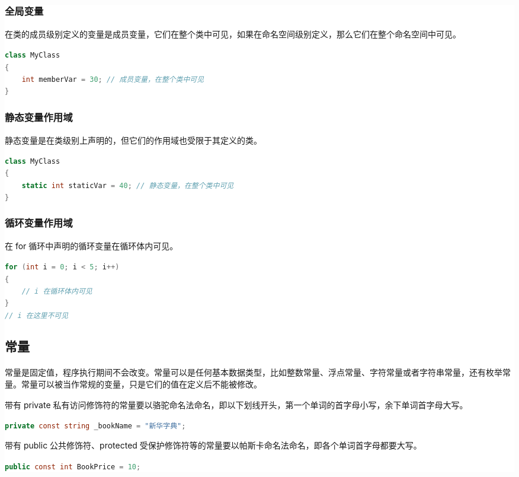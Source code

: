 

### 全局变量

在类的成员级别定义的变量是成员变量，它们在整个类中可见，如果在命名空间级别定义，那么它们在整个命名空间中可见。

```c#
class MyClass
{
    int memberVar = 30; // 成员变量，在整个类中可见
}
```



### 静态变量作用域

静态变量是在类级别上声明的，但它们的作用域也受限于其定义的类。

```c#
class MyClass
{
    static int staticVar = 40; // 静态变量，在整个类中可见
}
```



### 循环变量作用域

在 for 循环中声明的循环变量在循环体内可见。

```c#
for (int i = 0; i < 5; i++)
{
    // i 在循环体内可见
}
// i 在这里不可见
```



## 常量

常量是固定值，程序执行期间不会改变。常量可以是任何基本数据类型，比如整数常量、浮点常量、字符常量或者字符串常量，还有枚举常量。常量可以被当作常规的变量，只是它们的值在定义后不能被修改。

带有 private 私有访问修饰符的常量要以骆驼命名法命名，即以下划线开头，第一个单词的首字母小写，余下单词首字母大写。

```c#
private const string _bookName = "新华字典";
```



带有 public 公共修饰符、protected 受保护修饰符等的常量要以帕斯卡命名法命名，即各个单词首字母都要大写。

```c#
public const int BookPrice = 10;
```


